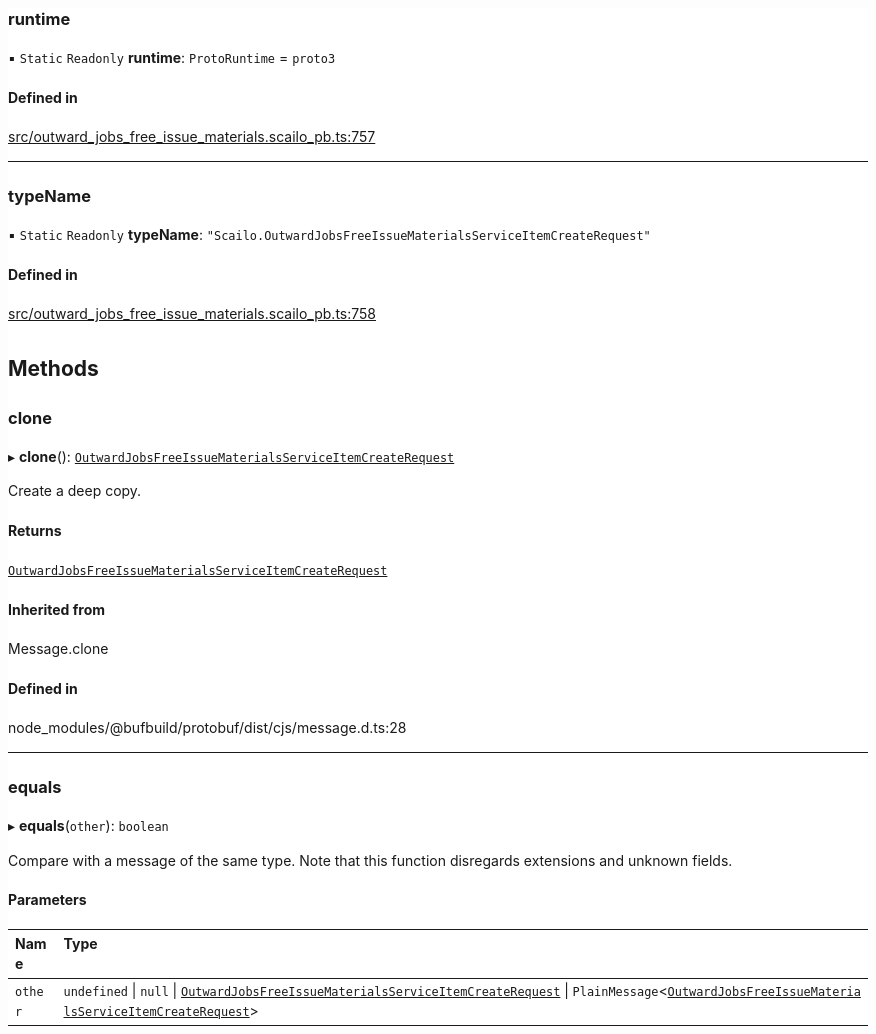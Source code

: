 ### runtime

▪ `Static` `Readonly` **runtime**: `ProtoRuntime` = `proto3`

#### Defined in

[src/outward_jobs_free_issue_materials.scailo_pb.ts:757](https://github.com/scailo/ts-sdk/blob/c10a36b57201dfa5903d4b53efa1e62aa6208936/src/outward_jobs_free_issue_materials.scailo_pb.ts#L757)

___

### typeName

▪ `Static` `Readonly` **typeName**: ``"Scailo.OutwardJobsFreeIssueMaterialsServiceItemCreateRequest"``

#### Defined in

[src/outward_jobs_free_issue_materials.scailo_pb.ts:758](https://github.com/scailo/ts-sdk/blob/c10a36b57201dfa5903d4b53efa1e62aa6208936/src/outward_jobs_free_issue_materials.scailo_pb.ts#L758)

## Methods

### clone

▸ **clone**(): [`OutwardJobsFreeIssueMaterialsServiceItemCreateRequest`](OutwardJobsFreeIssueMaterialsServiceItemCreateRequest.md)

Create a deep copy.

#### Returns

[`OutwardJobsFreeIssueMaterialsServiceItemCreateRequest`](OutwardJobsFreeIssueMaterialsServiceItemCreateRequest.md)

#### Inherited from

Message.clone

#### Defined in

node_modules/@bufbuild/protobuf/dist/cjs/message.d.ts:28

___

### equals

▸ **equals**(`other`): `boolean`

Compare with a message of the same type.
Note that this function disregards extensions and unknown fields.

#### Parameters

| Name | Type |
| :------ | :------ |
| `other` | `undefined` \| ``null`` \| [`OutwardJobsFreeIssueMaterialsServiceItemCreateRequest`](OutwardJobsFreeIssueMaterialsServiceItemCreateRequest.md) \| `PlainMessage`\<[`OutwardJobsFreeIssueMaterialsServiceItemCreateRequest`](OutwardJobsFreeIssueMaterialsServiceItemCreateRequest.md)\> |
